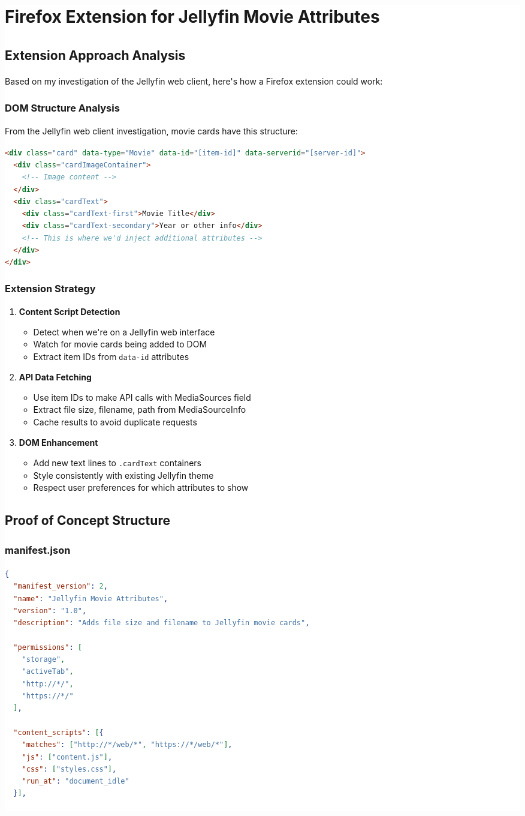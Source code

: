 # Firefox Extension for Jellyfin Movie Attributes

## Extension Approach Analysis

Based on my investigation of the Jellyfin web client, here's how a Firefox extension could work:

### DOM Structure Analysis

From the Jellyfin web client investigation, movie cards have this structure:
```html
<div class="card" data-type="Movie" data-id="[item-id]" data-serverid="[server-id]">
  <div class="cardImageContainer">
    <!-- Image content -->
  </div>
  <div class="cardText">
    <div class="cardText-first">Movie Title</div>
    <div class="cardText-secondary">Year or other info</div>
    <!-- This is where we'd inject additional attributes -->
  </div>
</div>
```

### Extension Strategy

1. **Content Script Detection**
   - Detect when we're on a Jellyfin web interface
   - Watch for movie cards being added to DOM
   - Extract item IDs from `data-id` attributes

2. **API Data Fetching**
   - Use item IDs to make API calls with MediaSources field
   - Extract file size, filename, path from MediaSourceInfo
   - Cache results to avoid duplicate requests

3. **DOM Enhancement**
   - Add new text lines to `.cardText` containers
   - Style consistently with existing Jellyfin theme
   - Respect user preferences for which attributes to show

## Proof of Concept Structure

### manifest.json
```json
{
  "manifest_version": 2,
  "name": "Jellyfin Movie Attributes",
  "version": "1.0",
  "description": "Adds file size and filename to Jellyfin movie cards",
  
  "permissions": [
    "storage",
    "activeTab",
    "http://*/",
    "https://*/"
  ],
  
  "content_scripts": [{
    "matches": ["http://*/web/*", "https://*/web/*"],
    "js": ["content.js"],
    "css": ["styles.css"],
    "run_at": "document_idle"
  }],
  
```